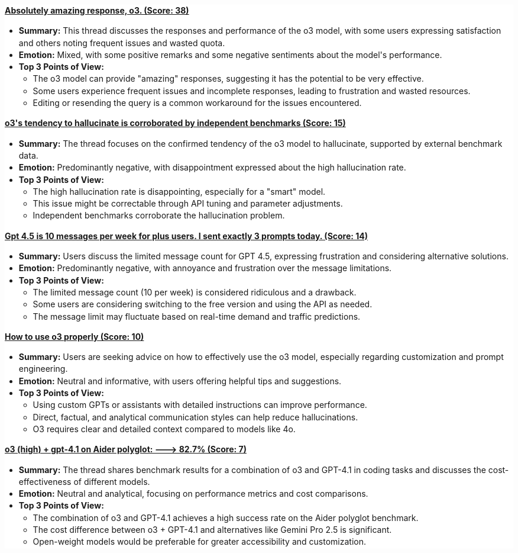 **[Absolutely amazing response, o3. (Score: 38)](https://i.redd.it/gfhumr2468we1.png)**
*   **Summary:** This thread discusses the responses and performance of the o3 model, with some users expressing satisfaction and others noting frequent issues and wasted quota.
*   **Emotion:** Mixed, with some positive remarks and some negative sentiments about the model's performance.
*   **Top 3 Points of View:**
    *   The o3 model can provide "amazing" responses, suggesting it has the potential to be very effective.
    *   Some users experience frequent issues and incomplete responses, leading to frustration and wasted resources.
    *   Editing or resending the query is a common workaround for the issues encountered.

**[o3's tendency to hallucinate is corroborated by independent benchmarks (Score: 15)](https://www.reddit.com/r/OpenAI/comments/1k4e89u/o3s_tendency_to_hallucinate_is_corroborated_by/)**
*   **Summary:** The thread focuses on the confirmed tendency of the o3 model to hallucinate, supported by external benchmark data.
*   **Emotion:** Predominantly negative, with disappointment expressed about the high hallucination rate.
*   **Top 3 Points of View:**
    *   The high hallucination rate is disappointing, especially for a "smart" model.
    *   This issue might be correctable through API tuning and parameter adjustments.
    *   Independent benchmarks corroborate the hallucination problem.

**[Gpt 4.5 is 10 messages per week for plus users. I sent exactly 3 prompts today. (Score: 14)](https://i.redd.it/6y54l5oog7we1.jpeg)**
*   **Summary:** Users discuss the limited message count for GPT 4.5, expressing frustration and considering alternative solutions.
*   **Emotion:** Predominantly negative, with annoyance and frustration over the message limitations.
*   **Top 3 Points of View:**
    *   The limited message count (10 per week) is considered ridiculous and a drawback.
    *   Some users are considering switching to the free version and using the API as needed.
    *   The message limit may fluctuate based on real-time demand and traffic predictions.

**[How to use o3 properly (Score: 10)](https://www.reddit.com/r/OpenAI/comments/1k4i7u6/how_to_use_o3_properly/)**
*   **Summary:** Users are seeking advice on how to effectively use the o3 model, especially regarding customization and prompt engineering.
*   **Emotion:** Neutral and informative, with users offering helpful tips and suggestions.
*   **Top 3 Points of View:**
    *   Using custom GPTs or assistants with detailed instructions can improve performance.
    *   Direct, factual, and analytical communication styles can help reduce hallucinations.
    *   O3 requires clear and detailed context compared to models like 4o.

**[o3 (high) + gpt-4.1 on Aider polyglot: ---> 82.7% (Score: 7)](https://i.redd.it/ogw14egih8we1.png)**
*   **Summary:** The thread shares benchmark results for a combination of o3 and GPT-4.1 in coding tasks and discusses the cost-effectiveness of different models.
*   **Emotion:** Neutral and analytical, focusing on performance metrics and cost comparisons.
*   **Top 3 Points of View:**
    *   The combination of o3 and GPT-4.1 achieves a high success rate on the Aider polyglot benchmark.
    *   The cost difference between o3 + GPT-4.1 and alternatives like Gemini Pro 2.5 is significant.
    *   Open-weight models would be preferable for greater accessibility and customization.
